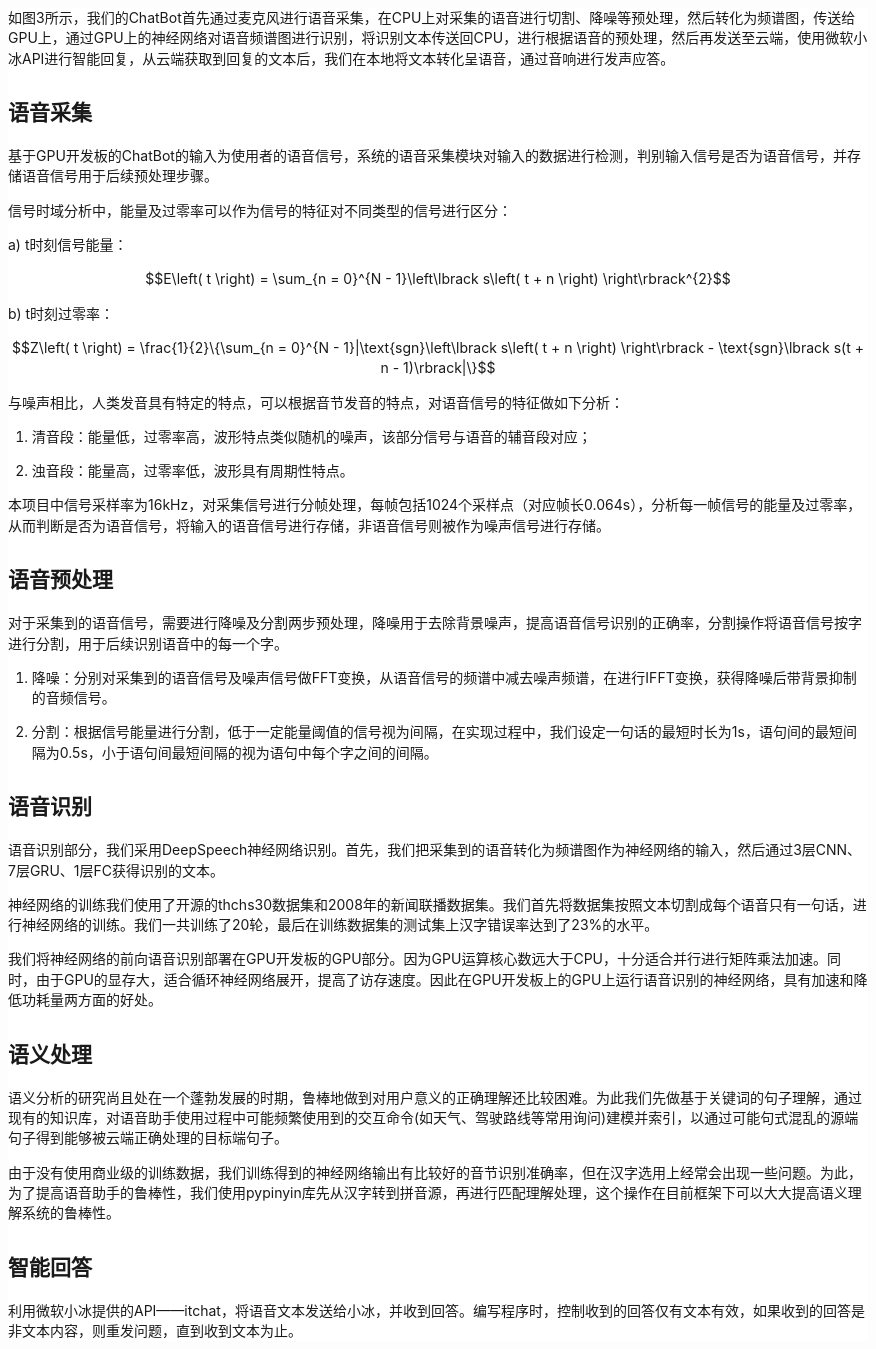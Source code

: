 如图3所示，我们的ChatBot首先通过麦克风进行语音采集，在CPU上对采集的语音进行切割、降噪等预处理，然后转化为频谱图，传送给GPU上，通过GPU上的神经网络对语音频谱图进行识别，将识别文本传送回CPU，进行根据语音的预处理，然后再发送至云端，使用微软小冰API进行智能回复，从云端获取到回复的文本后，我们在本地将文本转化呈语音，通过音响进行发声应答。

语音采集
--------

基于GPU开发板的ChatBot的输入为使用者的语音信号，系统的语音采集模块对输入的数据进行检测，判别输入信号是否为语音信号，并存储语音信号用于后续预处理步骤。

信号时域分析中，能量及过零率可以作为信号的特征对不同类型的信号进行区分：

a) t时刻信号能量：

$$E\left( t \right) = \sum_{n = 0}^{N - 1}\left\lbrack s\left( t + n \right) \right\rbrack^{2}$$

b) t时刻过零率：

$$Z\left( t \right) = \frac{1}{2}\{\sum_{n = 0}^{N - 1}|\text{sgn}\left\lbrack s\left( t + n \right) \right\rbrack - \text{sgn}\lbrack s(t + n - 1)\rbrack|\}$$

与噪声相比，人类发音具有特定的特点，可以根据音节发音的特点，对语音信号的特征做如下分析：

1) 清音段：能量低，过零率高，波形特点类似随机的噪声，该部分信号与语音的辅音段对应；

2) 浊音段：能量高，过零率低，波形具有周期性特点。

本项目中信号采样率为16kHz，对采集信号进行分帧处理，每帧包括1024个采样点（对应帧长0.064s），分析每一帧信号的能量及过零率，从而判断是否为语音信号，将输入的语音信号进行存储，非语音信号则被作为噪声信号进行存储。

语音预处理
----------

对于采集到的语音信号，需要进行降噪及分割两步预处理，降噪用于去除背景噪声，提高语音信号识别的正确率，分割操作将语音信号按字进行分割，用于后续识别语音中的每一个字。

1.  降噪：分别对采集到的语音信号及噪声信号做FFT变换，从语音信号的频谱中减去噪声频谱，在进行IFFT变换，获得降噪后带背景抑制的音频信号。

2.  分割：根据信号能量进行分割，低于一定能量阈值的信号视为间隔，在实现过程中，我们设定一句话的最短时长为1s，语句间的最短间隔为0.5s，小于语句间最短间隔的视为语句中每个字之间的间隔。

语音识别
--------

语音识别部分，我们采用DeepSpeech神经网络识别。首先，我们把采集到的语音转化为频谱图作为神经网络的输入，然后通过3层CNN、7层GRU、1层FC获得识别的文本。

神经网络的训练我们使用了开源的thchs30数据集和2008年的新闻联播数据集。我们首先将数据集按照文本切割成每个语音只有一句话，进行神经网络的训练。我们一共训练了20轮，最后在训练数据集的测试集上汉字错误率达到了23%的水平。

我们将神经网络的前向语音识别部署在GPU开发板的GPU部分。因为GPU运算核心数远大于CPU，十分适合并行进行矩阵乘法加速。同时，由于GPU的显存大，适合循环神经网络展开，提高了访存速度。因此在GPU开发板上的GPU上运行语音识别的神经网络，具有加速和降低功耗量两方面的好处。

语义处理
--------

语义分析的研究尚且处在一个蓬勃发展的时期，鲁棒地做到对用户意义的正确理解还比较困难。为此我们先做基于关键词的句子理解，通过现有的知识库，对语音助手使用过程中可能频繁使用到的交互命令(如天气、驾驶路线等常用询问)建模并索引，以通过可能句式混乱的源端句子得到能够被云端正确处理的目标端句子。

由于没有使用商业级的训练数据，我们训练得到的神经网络输出有比较好的音节识别准确率，但在汉字选用上经常会出现一些问题。为此，为了提高语音助手的鲁棒性，我们使用pypinyin库先从汉字转到拼音源，再进行匹配理解处理，这个操作在目前框架下可以大大提高语义理解系统的鲁棒性。

智能回答
--------

利用微软小冰提供的API——itchat，将语音文本发送给小冰，并收到回答。编写程序时，控制收到的回答仅有文本有效，如果收到的回答是非文本内容，则重发问题，直到收到文本为止。
